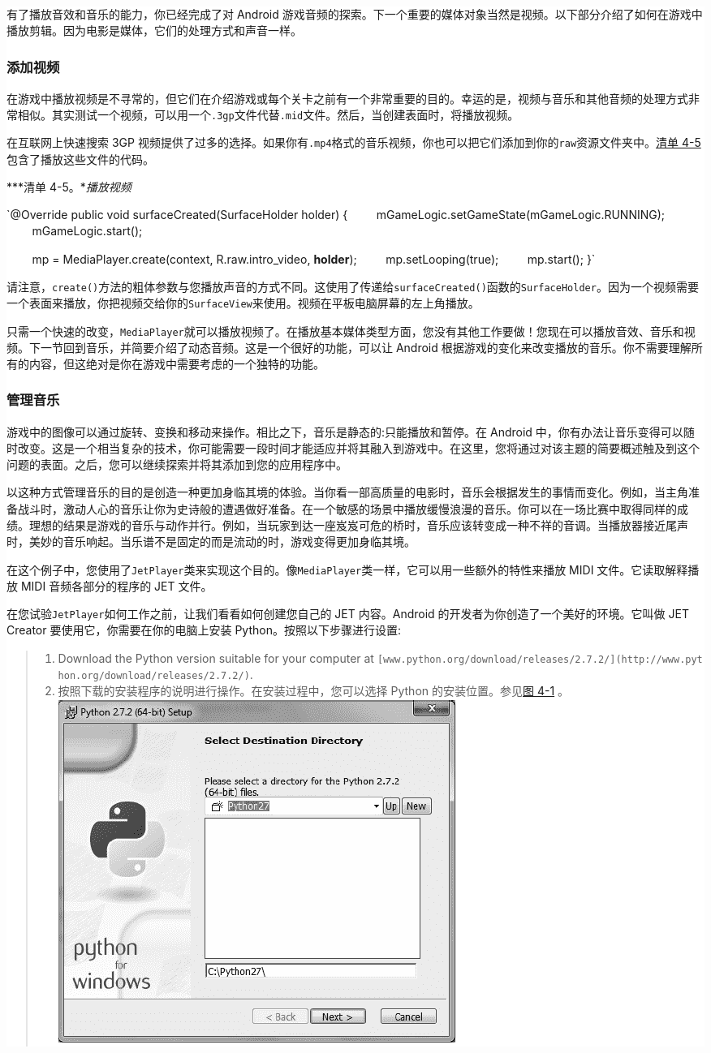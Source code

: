 有了播放音效和音乐的能力，你已经完成了对 Android 游戏音频的探索。下一个重要的媒体对象当然是视频。以下部分介绍了如何在游戏中播放剪辑。因为电影是媒体，它们的处理方式和声音一样。

### 添加视频

在游戏中播放视频是不寻常的，但它们在介绍游戏或每个关卡之前有一个非常重要的目的。幸运的是，视频与音乐和其他音频的处理方式非常相似。其实测试一个视频，可以用一个`.3gp`文件代替`.mid`文件。然后，当创建表面时，将播放视频。

在互联网上快速搜索 3GP 视频提供了过多的选择。如果你有`.mp4`格式的音乐视频，你也可以把它们添加到你的`raw`资源文件夹中。[清单 4-5](#list_4_5) 包含了播放这些文件的代码。

***清单 4-5。**播放视频*

`@Override
public void surfaceCreated(SurfaceHolder holder) {
        mGameLogic.setGameState(mGameLogic.RUNNING);
        mGameLogic.start();

        mp = MediaPlayer.create(context, R.raw.intro_video, **holder**);
        mp.setLooping(true);
        mp.start();
}`

请注意，`create()`方法的粗体参数与您播放声音的方式不同。这使用了传递给`surfaceCreated()`函数的`SurfaceHolder`。因为一个视频需要一个表面来播放，你把视频交给你的`SurfaceView`来使用。视频在平板电脑屏幕的左上角播放。

只需一个快速的改变，`MediaPlayer`就可以播放视频了。在播放基本媒体类型方面，您没有其他工作要做！您现在可以播放音效、音乐和视频。下一节回到音乐，并简要介绍了动态音频。这是一个很好的功能，可以让 Android 根据游戏的变化来改变播放的音乐。你不需要理解所有的内容，但这绝对是你在游戏中需要考虑的一个独特的功能。

### 管理音乐

游戏中的图像可以通过旋转、变换和移动来操作。相比之下，音乐是静态的:只能播放和暂停。在 Android 中，你有办法让音乐变得可以随时改变。这是一个相当复杂的技术，你可能需要一段时间才能适应并将其融入到游戏中。在这里，您将通过对该主题的简要概述触及到这个问题的表面。之后，您可以继续探索并将其添加到您的应用程序中。

以这种方式管理音乐的目的是创造一种更加身临其境的体验。当你看一部高质量的电影时，音乐会根据发生的事情而变化。例如，当主角准备战斗时，激动人心的音乐让你为史诗般的遭遇做好准备。在一个敏感的场景中播放缓慢浪漫的音乐。你可以在一场比赛中取得同样的成绩。理想的结果是游戏的音乐与动作并行。例如，当玩家到达一座岌岌可危的桥时，音乐应该转变成一种不祥的音调。当播放器接近尾声时，美妙的音乐响起。当乐谱不是固定的而是流动的时，游戏变得更加身临其境。

在这个例子中，您使用了`JetPlayer`类来实现这个目的。像`MediaPlayer`类一样，它可以用一些额外的特性来播放 MIDI 文件。它读取解释播放 MIDI 音频各部分的程序的 JET 文件。

在您试验`JetPlayer`如何工作之前，让我们看看如何创建您自己的 JET 内容。Android 的开发者为你创造了一个美好的环境。它叫做 JET Creator 要使用它，你需要在你的电脑上安装 Python。按照以下步骤进行设置:

> 1.  Download the Python version suitable for your computer at `[www.python.org/download/releases/2.7.2/](http://www.python.org/download/releases/2.7.2/)`.
> 2.  按照下载的安装程序的说明进行操作。在安装过程中，您可以选择 Python 的安装位置。参见[图 4-1](#fig_4_1) 。![images](img/0401.jpg)
>     